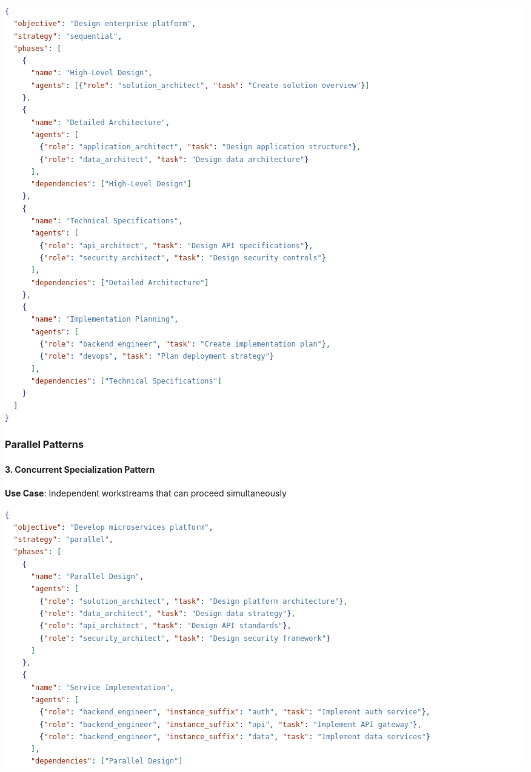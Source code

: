 ```json
{
  "objective": "Design enterprise platform",
  "strategy": "sequential", 
  "phases": [
    {
      "name": "High-Level Design",
      "agents": [{"role": "solution_architect", "task": "Create solution overview"}]
    },
    {
      "name": "Detailed Architecture",
      "agents": [
        {"role": "application_architect", "task": "Design application structure"},
        {"role": "data_architect", "task": "Design data architecture"}
      ],
      "dependencies": ["High-Level Design"]
    },
    {
      "name": "Technical Specifications",
      "agents": [
        {"role": "api_architect", "task": "Design API specifications"},
        {"role": "security_architect", "task": "Design security controls"}
      ],
      "dependencies": ["Detailed Architecture"]
    },
    {
      "name": "Implementation Planning",
      "agents": [
        {"role": "backend_engineer", "task": "Create implementation plan"},
        {"role": "devops", "task": "Plan deployment strategy"}
      ],
      "dependencies": ["Technical Specifications"]
    }
  ]
}
```

### Parallel Patterns

#### 3. Concurrent Specialization Pattern
**Use Case**: Independent workstreams that can proceed simultaneously

```json
{
  "objective": "Develop microservices platform", 
  "strategy": "parallel",
  "phases": [
    {
      "name": "Parallel Design",
      "agents": [
        {"role": "solution_architect", "task": "Design platform architecture"},
        {"role": "data_architect", "task": "Design data strategy"},
        {"role": "api_architect", "task": "Design API standards"},
        {"role": "security_architect", "task": "Design security framework"}
      ]
    },
    {
      "name": "Service Implementation",
      "agents": [
        {"role": "backend_engineer", "instance_suffix": "auth", "task": "Implement auth service"},
        {"role": "backend_engineer", "instance_suffix": "api", "task": "Implement API gateway"},
        {"role": "backend_engineer", "instance_suffix": "data", "task": "Implement data services"}
      ],
      "dependencies": ["Parallel Design"]
```